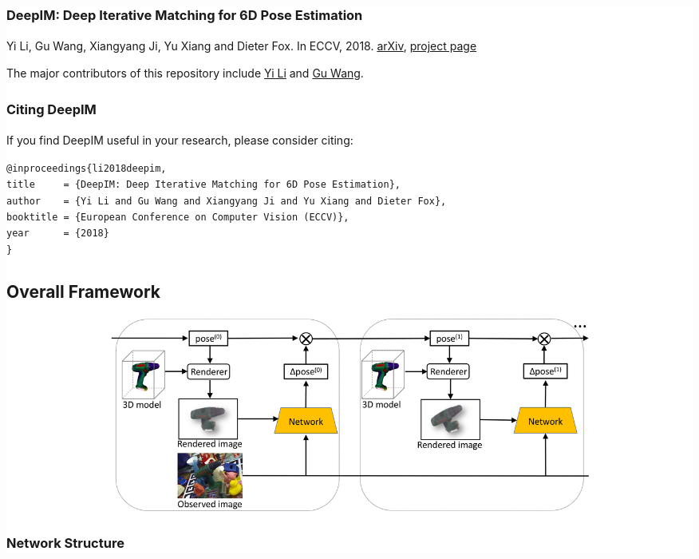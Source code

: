 ### DeepIM: Deep Iterative Matching for 6D Pose Estimation
Yi Li, Gu Wang, Xiangyang Ji, Yu Xiang and Dieter Fox.
In ECCV, 2018.
[arXiv](https://arxiv.org/abs/1804.00175), [project page](https://rse-lab.cs.washington.edu/projects/deepim/)

The major contributors of this repository include [Yi Li](https://github.com/liyi14) and [Gu Wang](https://github.com/wangg12).

### Citing DeepIM
If you find DeepIM useful in your research, please consider citing:
```
@inproceedings{li2018deepim,
title     = {DeepIM: Deep Iterative Matching for 6D Pose Estimation},
author    = {Yi Li and Gu Wang and Xiangyang Ji and Yu Xiang and Dieter Fox},
booktitle = {European Conference on Computer Vision (ECCV)},
year      = {2018}
}
```
## Overall Framework
<p align="center">
<img src='assets/intro.png' width='600'>
<p>

### Network Structure
<p align="center">